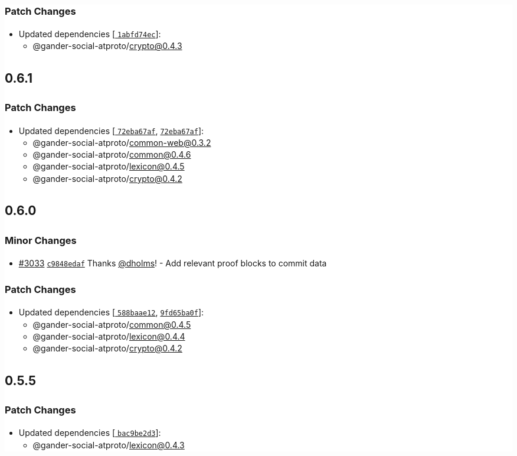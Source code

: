 ### Patch Changes

- Updated dependencies [[
  `1abfd74ec`](https://github.com/bluesky-social/atproto/commit/1abfd74ec7114e5d8e2411f7a4fa10bdce97e277)]:
    - @gander-social-atproto/crypto@0.4.3

## 0.6.1

### Patch Changes

- Updated dependencies [[
  `72eba67af`](https://github.com/bluesky-social/atproto/commit/72eba67af1af8320b5400bcb9319d5c3c8407d99), [
  `72eba67af`](https://github.com/bluesky-social/atproto/commit/72eba67af1af8320b5400bcb9319d5c3c8407d99)]:
    - @gander-social-atproto/common-web@0.3.2
    - @gander-social-atproto/common@0.4.6
    - @gander-social-atproto/lexicon@0.4.5
    - @gander-social-atproto/crypto@0.4.2

## 0.6.0

### Minor Changes

- [#3033](https://github.com/bluesky-social/atproto/pull/3033) [
  `c9848edaf`](https://github.com/bluesky-social/atproto/commit/c9848edaf0947727aa5a60e3c67eecda3f48d46a)
  Thanks [@dholms](https://github.com/dholms)! - Add relevant proof blocks to commit data

### Patch Changes

- Updated dependencies [[
  `588baae12`](https://github.com/bluesky-social/atproto/commit/588baae1212a3cba3bf0d95d2f268e80513fd9c4), [
  `9fd65ba0f`](https://github.com/bluesky-social/atproto/commit/9fd65ba0fa4caca59fd0e6156145e4c2618e3a95)]:
    - @gander-social-atproto/common@0.4.5
    - @gander-social-atproto/lexicon@0.4.4
    - @gander-social-atproto/crypto@0.4.2

## 0.5.5

### Patch Changes

- Updated dependencies [[
  `bac9be2d3`](https://github.com/bluesky-social/atproto/commit/bac9be2d3ec904d1f984a871f43cf89aca17289d)]:
    - @gander-social-atproto/lexicon@0.4.3

